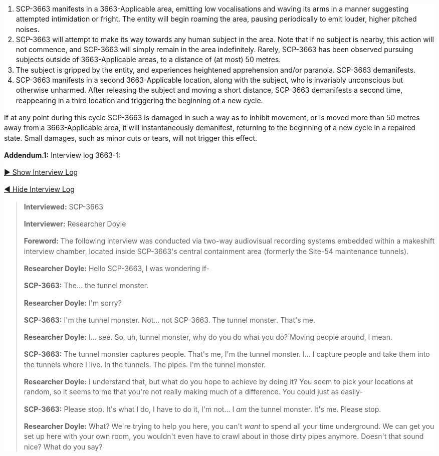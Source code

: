 1.  SCP-3663 manifests in a 3663-Applicable area, emitting low vocalisations and waving its arms in a manner suggesting attempted intimidation or fright. The entity will begin roaming the area, pausing periodically to emit louder, higher pitched noises.
2.  SCP-3663 will attempt to make its way towards any human subject in the area. Note that if no subject is nearby, this action will not commence, and SCP-3663 will simply remain in the area indefinitely. Rarely, SCP-3663 has been observed pursuing subjects outside of 3663-Applicable areas, to a distance of (at most) 50 metres.
3.  The subject is gripped by the entity, and experiences heightened apprehension and/or paranoia. SCP-3663 demanifests.
4.  SCP-3663 manifests in a second 3663-Applicable location, along with the subject, who is invariably unconscious but otherwise unharmed. After releasing the subject and moving a short distance, SCP-3663 demanifests a second time, reappearing in a third location and triggering the beginning of a new cycle.

If at any point during this cycle SCP-3663 is damaged in such a way as to inhibit movement, or is moved more than 50 metres away from a 3663-Applicable area, it will instantaneously demanifest, returning to the beginning of a new cycle in a repaired state. Small damages, such as minor cuts or tears, will not trigger this effect.

**Addendum.1:** Interview log 3663-1:

[► Show Interview Log](javascript:;)

[◄ Hide Interview Log](javascript:;)

> **Interviewed:** SCP-3663
> 
> **Interviewer:** Researcher Doyle
> 
> **Foreword:** The following interview was conducted via two-way audiovisual recording systems embedded within a makeshift interview chamber, located inside SCP-3663's central containment area (formerly the Site-54 maintenance tunnels).
> 
> **<Begin Log>**
> 
> **Researcher Doyle:** Hello SCP-3663, I was wondering if-
> 
> **SCP-3663:** The… the tunnel monster.
> 
> **Researcher Doyle:** I'm sorry?
> 
> **SCP-3663:** I'm the tunnel monster. Not… not SCP-3663. The tunnel monster. That's me.
> 
> **Researcher Doyle:** I… see. So, uh, tunnel monster, why do you do what you do? Moving people around, I mean.
> 
> **SCP-3663:** The tunnel monster captures people. That's me, I'm the tunnel monster. I… I capture people and take them into the tunnels where I live. In the tunnels. The pipes. I'm the tunnel monster.
> 
> **Researcher Doyle:** I understand that, but what do you hope to achieve by doing it? You seem to pick your locations at random, so it seems to me that you're not really making much of a difference. You could just as easily-
> 
> **SCP-3663:** Please stop. It's what I do, I have to do it, I'm not… I _am_ the tunnel monster. It's me. Please stop.
> 
> **Researcher Doyle:** What? We're trying to help you here, you can't _want_ to spend all your time underground. We can get you set up here with your own room, you wouldn't even have to crawl about in those dirty pipes anymore. Doesn't that sound nice? What do you say?
> 